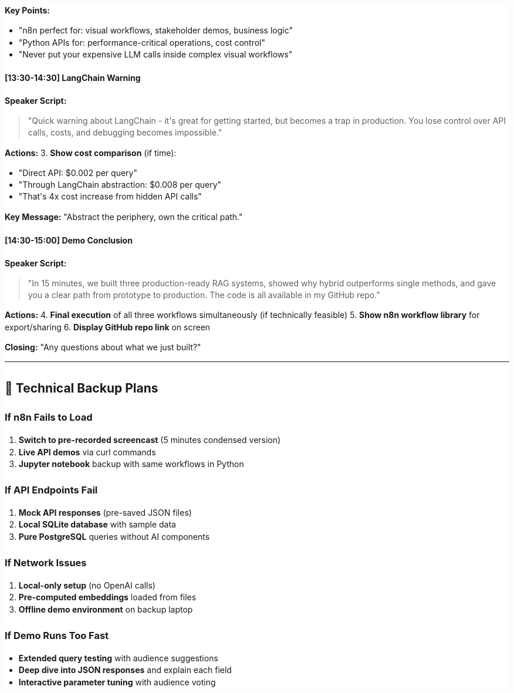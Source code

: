 **Key Points:**
- "n8n perfect for: visual workflows, stakeholder demos, business logic"
- "Python APIs for: performance-critical operations, cost control"
- "Never put your expensive LLM calls inside complex visual workflows"

#### **[13:30-14:30] LangChain Warning**
**Speaker Script:**
> "Quick warning about LangChain - it's great for getting started, but becomes a trap in production. You lose control over API calls, costs, and debugging becomes impossible."

**Actions:**
3. **Show cost comparison** (if time):
   - "Direct API: $0.002 per query"
   - "Through LangChain abstraction: $0.008 per query"
   - "That's 4x cost increase from hidden API calls"

**Key Message:** "Abstract the periphery, own the critical path."

#### **[14:30-15:00] Demo Conclusion**
**Speaker Script:**
> "In 15 minutes, we built three production-ready RAG systems, showed why hybrid outperforms single methods, and gave you a clear path from prototype to production. The code is all available in my GitHub repo."

**Actions:**
4. **Final execution** of all three workflows simultaneously (if technically feasible)
5. **Show n8n workflow library** for export/sharing
6. **Display GitHub repo link** on screen

**Closing:** "Any questions about what we just built?"

---

## **🔧 Technical Backup Plans**

### **If n8n Fails to Load**
1. **Switch to pre-recorded screencast** (5 minutes condensed version)
2. **Live API demos** via curl commands  
3. **Jupyter notebook** backup with same workflows in Python

### **If API Endpoints Fail**
1. **Mock API responses** (pre-saved JSON files)
2. **Local SQLite database** with sample data
3. **Pure PostgreSQL** queries without AI components

### **If Network Issues**
1. **Local-only setup** (no OpenAI calls)
2. **Pre-computed embeddings** loaded from files
3. **Offline demo environment** on backup laptop

### **If Demo Runs Too Fast**
- **Extended query testing** with audience suggestions  
- **Deep dive into JSON responses** and explain each field
- **Interactive parameter tuning** with audience voting
